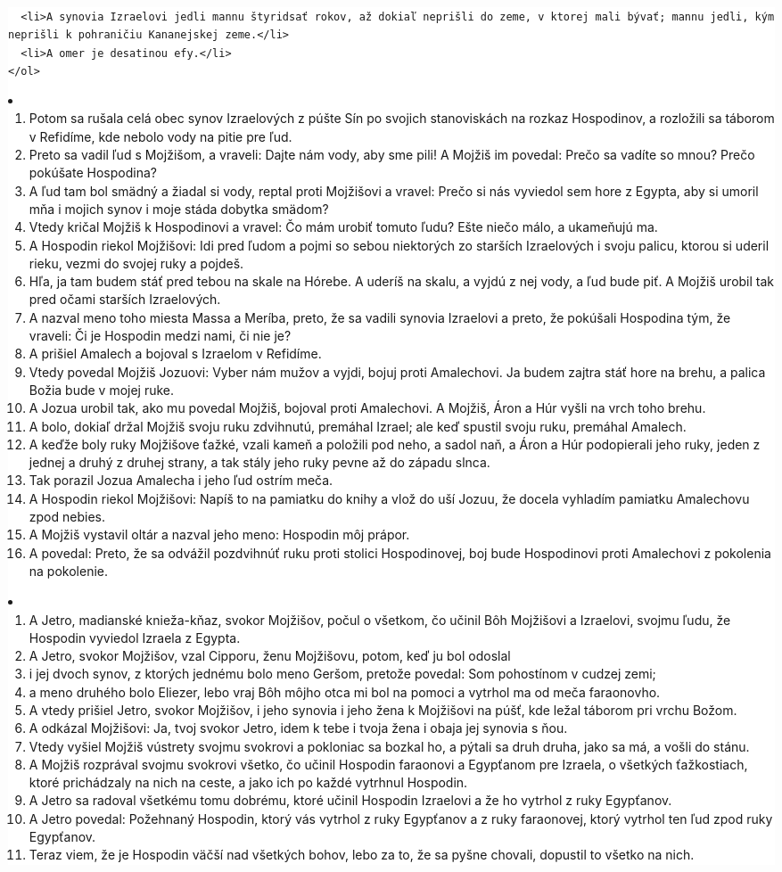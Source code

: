       <li>A synovia Izraelovi jedli mannu štyridsať rokov, až dokiaľ neprišli do zeme, v ktorej mali bývať; mannu jedli, kým neprišli k pohraničiu Kananejskej zeme.</li>
      <li>A omer je desatinou efy.</li>
    </ol>
  </li>
  <li>
    <ol>
      <li>Potom sa rušala celá obec synov Izraelových z púšte Sín po svojich stanoviskách na rozkaz Hospodinov, a rozložili sa táborom v Refidíme, kde nebolo vody na pitie pre ľud.</li>
      <li>Preto sa vadil ľud s Mojžišom, a vraveli: Dajte nám vody, aby sme pili! A Mojžiš im povedal: Prečo sa vadíte so mnou? Prečo pokúšate Hospodina?</li>
      <li>A ľud tam bol smädný a žiadal si vody, reptal proti Mojžišovi a vravel: Prečo si nás vyviedol sem hore z Egypta, aby si umoril mňa i mojich synov i moje stáda dobytka smädom?</li>
      <li>Vtedy kričal Mojžiš k Hospodinovi a vravel: Čo mám urobiť tomuto ľudu? Ešte niečo málo, a ukameňujú ma.</li>
      <li>A Hospodin riekol Mojžišovi: Idi pred ľudom a pojmi so sebou niektorých zo starších Izraelových i svoju palicu, ktorou si uderil rieku, vezmi do svojej ruky a pojdeš.</li>
      <li>Hľa, ja tam budem stáť pred tebou na skale na Hórebe. A uderíš na skalu, a vyjdú z nej vody, a ľud bude piť. A Mojžiš urobil tak pred očami starších Izraelových.</li>
      <li>A nazval meno toho miesta Massa a Meríba, preto, že sa vadili synovia Izraelovi a preto, že pokúšali Hospodina tým, že vraveli: Či je Hospodin medzi nami, či nie je?</li>
      <li>A prišiel Amalech a bojoval s Izraelom v Refidíme.</li>
      <li>Vtedy povedal Mojžiš Jozuovi: Vyber nám mužov a vyjdi, bojuj proti Amalechovi. Ja budem zajtra stáť hore na brehu, a palica Božia bude v mojej ruke.</li>
      <li>A Jozua urobil tak, ako mu povedal Mojžiš, bojoval proti Amalechovi. A Mojžiš, Áron a Húr vyšli na vrch toho brehu.</li>
      <li>A bolo, dokiaľ držal Mojžiš svoju ruku zdvihnutú, premáhal Izrael; ale keď spustil svoju ruku, premáhal Amalech.</li>
      <li>A keďže boly ruky Mojžišove ťažké, vzali kameň a položili pod neho, a sadol naň, a Áron a Húr podopierali jeho ruky, jeden z jednej a druhý z druhej strany, a tak stály jeho ruky pevne až do západu slnca.</li>
      <li>Tak porazil Jozua Amalecha i jeho ľud ostrím meča.</li>
      <li>A Hospodin riekol Mojžišovi: Napíš to na pamiatku do knihy a vlož do uší Jozuu, že docela vyhladím pamiatku Amalechovu zpod nebies.</li>
      <li>A Mojžiš vystavil oltár a nazval jeho meno: Hospodin môj prápor.</li>
      <li>A povedal: Preto, že sa odvážil pozdvihnúť ruku proti stolici Hospodinovej, boj bude Hospodinovi proti Amalechovi z pokolenia na pokolenie.</li>
    </ol>
  </li>
  <li>
    <ol>
      <li>A Jetro, madianské knieža-kňaz, svokor Mojžišov, počul o všetkom, čo učinil Bôh Mojžišovi a Izraelovi, svojmu ľudu, že Hospodin vyviedol Izraela z Egypta.</li>
      <li>A Jetro, svokor Mojžišov, vzal Cipporu, ženu Mojžišovu, potom, keď ju bol odoslal</li>
      <li>i jej dvoch synov, z ktorých jednému bolo meno Geršom, pretože povedal: Som pohostínom v cudzej zemi;</li>
      <li>a meno druhého bolo Eliezer, lebo vraj Bôh môjho otca mi bol na pomoci a vytrhol ma od meča faraonovho.</li>
      <li>A vtedy prišiel Jetro, svokor Mojžišov, i jeho synovia i jeho žena k Mojžišovi na púšť, kde ležal táborom pri vrchu Božom.</li>
      <li>A odkázal Mojžišovi: Ja, tvoj svokor Jetro, idem k tebe i tvoja žena i obaja jej synovia s ňou.</li>
      <li>Vtedy vyšiel Mojžiš vústrety svojmu svokrovi a pokloniac sa bozkal ho, a pýtali sa druh druha, jako sa má, a vošli do stánu.</li>
      <li>A Mojžiš rozprával svojmu svokrovi všetko, čo učinil Hospodin faraonovi a Egypťanom pre Izraela, o všetkých ťažkostiach, ktoré prichádzaly na nich na ceste, a jako ich po každé vytrhnul Hospodin.</li>
      <li>A Jetro sa radoval všetkému tomu dobrému, ktoré učinil Hospodin Izraelovi a že ho vytrhol z ruky Egypťanov.</li>
      <li>A Jetro povedal: Požehnaný Hospodin, ktorý vás vytrhol z ruky Egypťanov a z ruky faraonovej, ktorý vytrhol ten ľud zpod ruky Egypťanov.</li>
      <li>Teraz viem, že je Hospodin väčší nad všetkých bohov, lebo za to, že sa pyšne chovali, dopustil to všetko na nich.</li>
